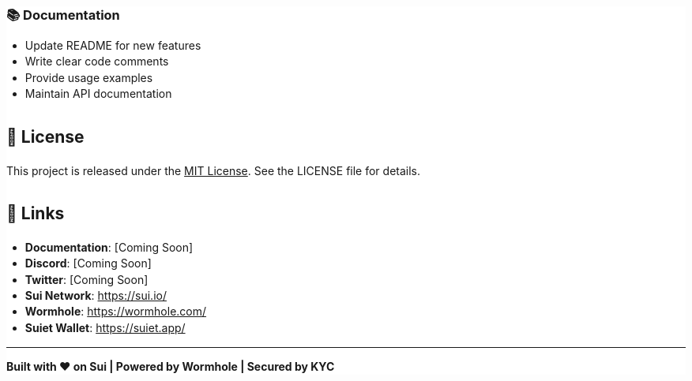 ### 📚 Documentation
- Update README for new features
- Write clear code comments
- Provide usage examples
- Maintain API documentation

## 📄 License

This project is released under the [MIT License](LICENSE). See the LICENSE file for details.

## 🔗 Links

- **Documentation**: [Coming Soon]
- **Discord**: [Coming Soon]
- **Twitter**: [Coming Soon]
- **Sui Network**: https://sui.io/
- **Wormhole**: https://wormhole.com/
- **Suiet Wallet**: https://suiet.app/

---

**Built with ❤️ on Sui | Powered by Wormhole | Secured by KYC**